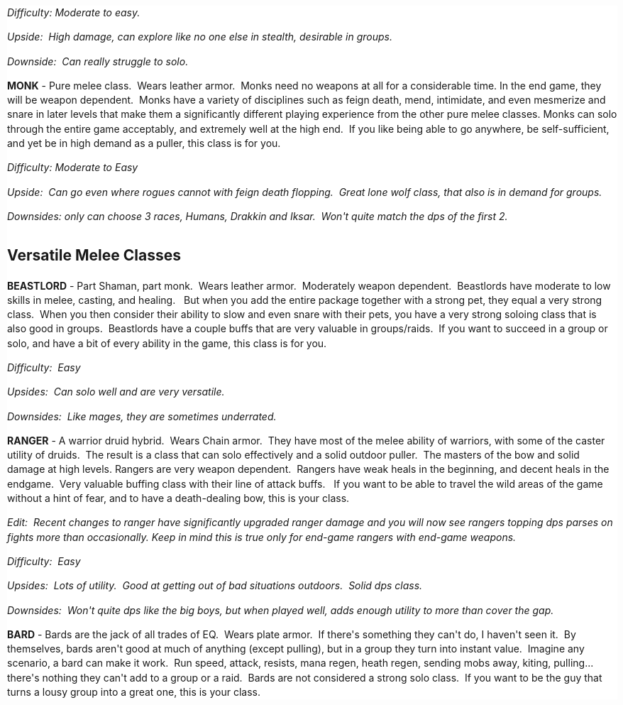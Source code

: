 *Difficulty: Moderate to easy.*

*Upside:  High damage, can explore like no one else in stealth, desirable in groups.*

*Downside:  Can really struggle to solo.*

**MONK** - Pure melee class.  Wears leather armor.  Monks need no weapons at all for a considerable time. In the end game, they will be weapon dependent.  Monks have a variety of disciplines such as feign death, mend, intimidate, and even mesmerize and snare in later levels that make them a significantly different playing experience from the other pure melee classes. Monks can solo through the entire game acceptably, and extremely well at the high end.  If you like being able to go anywhere, be self-sufficient, and yet be in high demand as a puller, this class is for you.

*Difficulty: Moderate to Easy*

*Upside:  Can go even where rogues cannot with feign death flopping.  Great lone wolf class, that also is in demand for groups.*

*Downsides: only can choose 3 races, Humans, Drakkin and Iksar.  Won't quite match the dps of the first 2.*

## Versatile Melee Classes

**BEASTLORD** - Part Shaman, part monk.  Wears leather armor.  Moderately weapon dependent.  Beastlords have moderate to low skills in melee, casting, and healing.   But when you add the entire package together with a strong pet, they equal a very strong class.  When you then consider their ability to slow and even snare with their pets, you have a very strong soloing class that is also good in groups.  Beastlords have a couple buffs that are very valuable in groups/raids.  If you want to succeed in a group or solo, and have a bit of every ability in the game, this class is for you.

*Difficulty:  Easy*

*Upsides:  Can solo well and are very versatile.*

*Downsides:  Like mages, they are sometimes underrated.*

**RANGER** - A warrior druid hybrid.  Wears Chain armor.  They have most of the melee ability of warriors, with some of the caster utility of druids.  The result is a class that can solo effectively and a solid outdoor puller.  The masters of the bow and solid damage at high levels. Rangers are very weapon dependent.  Rangers have weak heals in the beginning, and decent heals in the endgame.  Very valuable buffing class with their line of attack buffs.   If you want to be able to travel the wild areas of the game without a hint of fear, and to have a death-dealing bow, this is your class.

*Edit:  Recent changes to ranger have significantly upgraded ranger damage and you will now see rangers topping dps parses on fights more than occasionally. Keep in mind this is true only for end-game rangers with end-game weapons.*

*Difficulty:  Easy*

*Upsides:  Lots of utility.  Good at getting out of bad situations outdoors.  Solid dps class.*

*Downsides:  Won't quite dps like the big boys, but when played well, adds enough utility to more than cover the gap.*

**BARD** - Bards are the jack of all trades of EQ.  Wears plate armor.  If there's something they can't do, I haven't seen it.  By themselves, bards aren't good at much of anything (except pulling), but in a group they turn into instant value.  Imagine any scenario, a bard can make it work.  Run speed, attack, resists, mana regen, heath regen, sending mobs away, kiting, pulling... there's nothing they can't add to a group or a raid.  Bards are not considered a strong solo class.  If you want to be the guy that turns a lousy group into a great one, this is your class.
